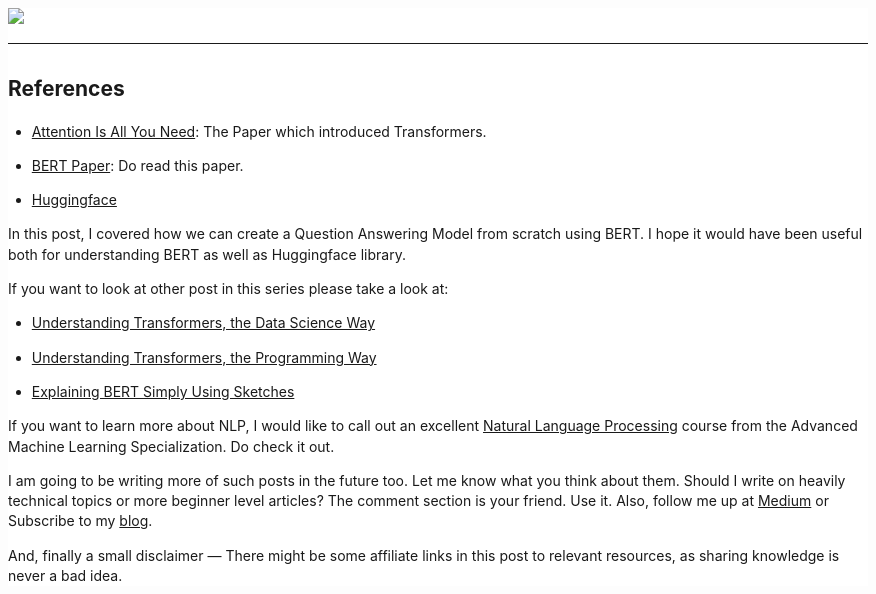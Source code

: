 ![](/images/huggingface-bert/3.png)

---
## References

* [Attention Is All You Need](https://arxiv.org/abs/1706.03762): The Paper which introduced Transformers.

* [BERT Paper](https://arxiv.org/abs/1810.04805): Do read this paper.

* [Huggingface](https://huggingface.co/transformers/usage.html)

In this post, I covered how we can create a Question Answering Model from scratch using BERT. I hope it would have been useful both for understanding BERT as well as Huggingface library.

If you want to look at other post in this series please take a look at:

* [Understanding Transformers, the Data Science Way](https://mlwhiz.com/blog/2020/09/20/transformers/)

* [Understanding Transformers, the Programming Way](https://mlwhiz.com/blog/2020/10/10/create-transformer-from-scratch/)

* [Explaining BERT Simply Using Sketches](https://mlwhiz.medium.com/explaining-bert-simply-using-sketches-ba30f6f0c8cb)

If you want to learn more about NLP, I would like to call out an excellent [Natural Language Processing](https://click.linksynergy.com/link?id=lVarvwc5BD0&offerid=467035.11503135394&type=2&murl=https%3A%2F%2Fwww.coursera.org%2Flearn%2Flanguage-processing) course from the Advanced Machine Learning Specialization. Do check it out.

I am going to be writing more of such posts in the future too. Let me know what you think about them. Should I write on heavily technical topics or more beginner level articles? The comment section is your friend. Use it. Also, follow me up at [Medium](https://mlwhiz.medium.com/) or Subscribe to my [blog](https://mlwhiz.ck.page/a9b8bda70c).

And, finally a small disclaimer — There might be some affiliate links in this post to relevant resources, as sharing knowledge is never a bad idea.
